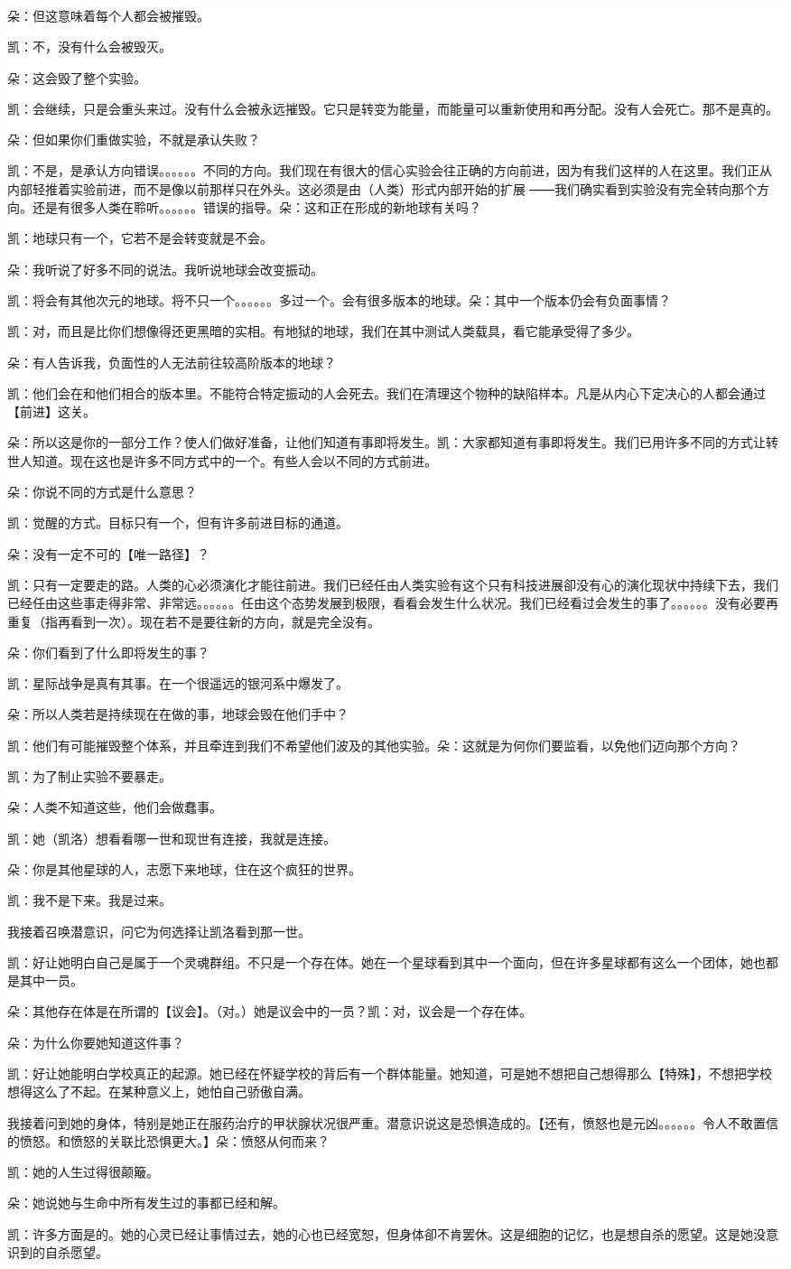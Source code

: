 朵：但这意味着每个人都会被摧毁。

凯：不，没有什么会被毁灭。

朵：这会毁了整个实验。

凯：会继续，只是会重头来过。没有什么会被永远摧毁。它只是转变为能量，而能量可以重新使用和再分配。没有人会死亡。那不是真的。

朵：但如果你们重做实验，不就是承认失败？

凯：不是，是承认方向错误。。。。。。不同的方向。我们现在有很大的信心实验会往正确的方向前进，因为有我们这样的人在这里。我们正从内部轻推着实验前进，而不是像以前那样只在外头。这必须是由（人类）形式内部开始的扩展 ——我们确实看到实验没有完全转向那个方向。还是有很多人类在聆听。。。。。。错误的指导。朵：这和正在形成的新地球有关吗？

凯：地球只有一个，它若不是会转变就是不会。

朵：我听说了好多不同的说法。我听说地球会改变振动。

凯：将会有其他次元的地球。将不只一个。。。。。。多过一个。会有很多版本的地球。朵：其中一个版本仍会有负面事情？

凯：对，而且是比你们想像得还更黑暗的实相。有地狱的地球，我们在其中测试人类载具，看它能承受得了多少。

朵：有人告诉我，负面性的人无法前往较高阶版本的地球？

凯：他们会在和他们相合的版本里。不能符合特定振动的人会死去。我们在清理这个物种的缺陷样本。凡是从内心下定决心的人都会通过【前进】这关。

朵：所以这是你的一部分工作？使人们做好准备，让他们知道有事即将发生。凯：大家都知道有事即将发生。我们已用许多不同的方式让转世人知道。现在这也是许多不同方式中的一个。有些人会以不同的方式前进。

朵：你说不同的方式是什么意思？

凯：觉醒的方式。目标只有一个，但有许多前进目标的通道。

朵：没有一定不可的【唯一路径】？

凯：只有一定要走的路。人类的心必须演化才能往前进。我们已经任由人类实验有这个只有科技进展卻没有心的演化现状中持续下去，我们已经任由这些事走得非常、非常远。。。。。。任由这个态势发展到极限，看看会发生什么状况。我们已经看过会发生的事了。。。。。。没有必要再重复（指再看到一次）。现在若不是要往新的方向，就是完全没有。

朵：你们看到了什么即将发生的事？

凯：星际战争是真有其事。在一个很遥远的银河系中爆发了。

朵：所以人类若是持续现在在做的事，地球会毁在他们手中？

凯：他们有可能摧毁整个体系，并且牵连到我们不希望他们波及的其他实验。朵：这就是为何你们要监看，以免他们迈向那个方向？

凯：为了制止实验不要暴走。

朵：人类不知道这些，他们会做蠢事。

凯：她（凯洛）想看看哪一世和现世有连接，我就是连接。

朵：你是其他星球的人，志愿下来地球，住在这个疯狂的世界。

凯：我不是下来。我是过来。

我接着召唤潜意识，问它为何选择让凯洛看到那一世。

凯：好让她明白自己是属于一个灵魂群组。不只是一个存在体。她在一个星球看到其中一个面向，但在许多星球都有这么一个团体，她也都是其中一员。

朵：其他存在体是在所谓的【议会】。（对。）她是议会中的一员？凯：对，议会是一个存在体。

朵：为什么你要她知道这件事？

凯：好让她能明白学校真正的起源。她已经在怀疑学校的背后有一个群体能量。她知道，可是她不想把自己想得那么【特殊】，不想把学校想得这么了不起。在某种意义上，她怕自己骄傲自满。

我接着问到她的身体，特别是她正在服药治疗的甲状腺状况很严重。潜意识说这是恐惧造成的。【还有，愤怒也是元凶。。。。。。令人不敢置信的愤怒。和愤怒的关联比恐惧更大。】朵：愤怒从何而来？

凯：她的人生过得很颠簸。

朵：她说她与生命中所有发生过的事都已经和解。

凯：许多方面是的。她的心灵已经让事情过去，她的心也已经宽恕，但身体卻不肯罢休。这是细胞的记忆，也是想自杀的愿望。这是她没意识到的自杀愿望。

